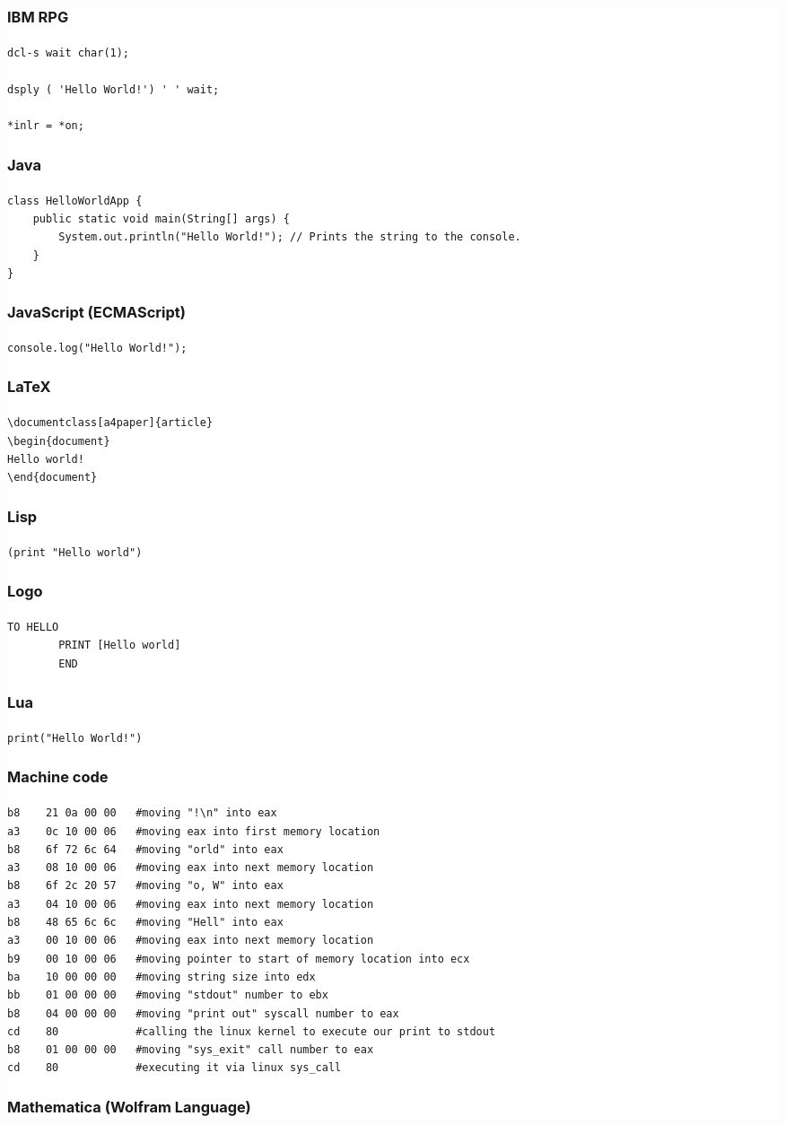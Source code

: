 ### IBM RPG
```
dcl-s wait char(1);

dsply ( 'Hello World!') ' ' wait;

*inlr = *on;
```
### Java
```
class HelloWorldApp {
    public static void main(String[] args) {
        System.out.println("Hello World!"); // Prints the string to the console.
    }
}
```
### JavaScript (ECMAScript)
```
console.log("Hello World!");
```
### LaTeX
```
\documentclass[a4paper]{article}
\begin{document}
Hello world!
\end{document}
```
### Lisp
```
(print "Hello world")
```
### Logo
```
TO HELLO
        PRINT [Hello world]
        END
```
### Lua
```
print("Hello World!")
```
### Machine code
```
b8    21 0a 00 00   #moving "!\n" into eax
a3    0c 10 00 06   #moving eax into first memory location
b8    6f 72 6c 64   #moving "orld" into eax
a3    08 10 00 06   #moving eax into next memory location
b8    6f 2c 20 57   #moving "o, W" into eax
a3    04 10 00 06   #moving eax into next memory location
b8    48 65 6c 6c   #moving "Hell" into eax
a3    00 10 00 06   #moving eax into next memory location
b9    00 10 00 06   #moving pointer to start of memory location into ecx
ba    10 00 00 00   #moving string size into edx
bb    01 00 00 00   #moving "stdout" number to ebx
b8    04 00 00 00   #moving "print out" syscall number to eax
cd    80            #calling the linux kernel to execute our print to stdout
b8    01 00 00 00   #moving "sys_exit" call number to eax
cd    80            #executing it via linux sys_call
```
### Mathematica (Wolfram Language)
```
```